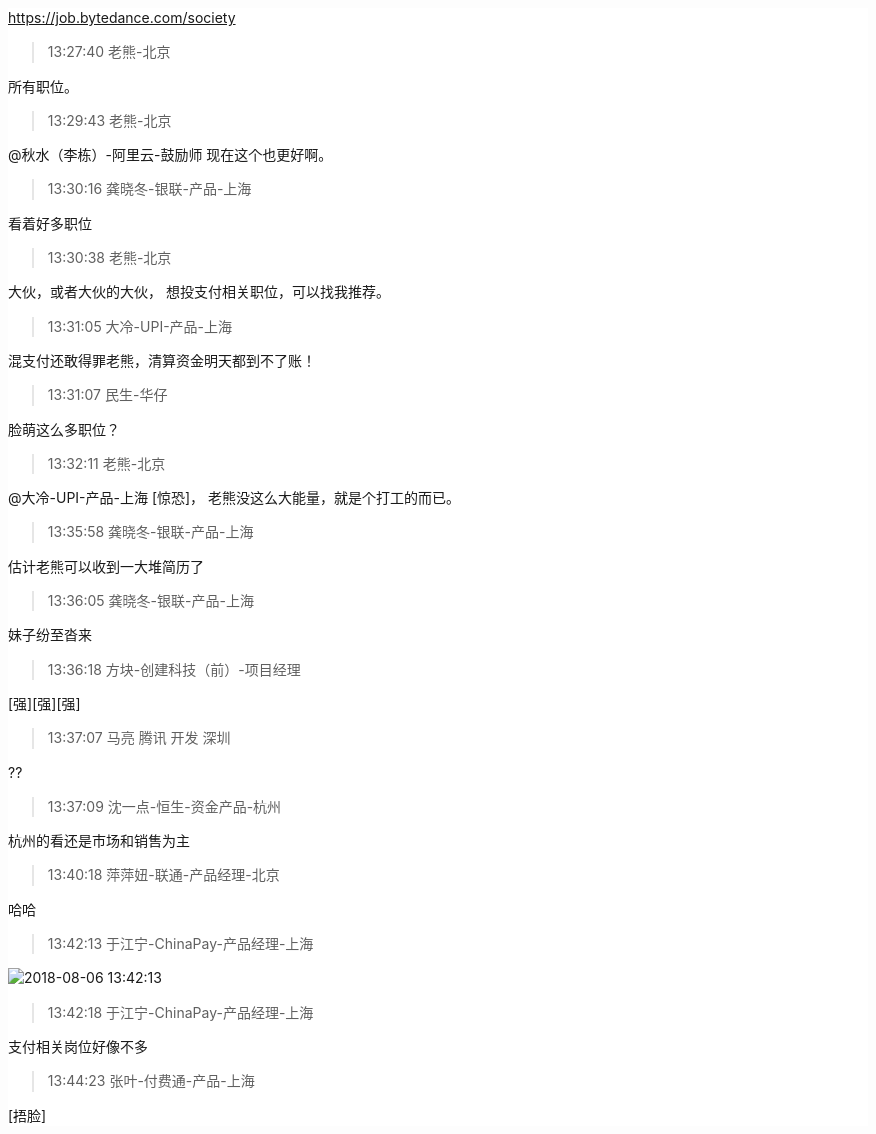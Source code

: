 https://job.bytedance.com/society  
   
> 13:27:40  老熊-北京  
   
所有职位。   
   
> 13:29:43  老熊-北京  
   
@秋水（李栋）-阿里云-鼓励师 现在这个也更好啊。   
   
> 13:30:16  龚晓冬-银联-产品-上海  
   
看着好多职位  
   
> 13:30:38  老熊-北京  
   
大伙，或者大伙的大伙， 想投支付相关职位，可以找我推荐。   
   
> 13:31:05  大冷-UPI-产品-上海  
   
混支付还敢得罪老熊，清算资金明天都到不了账！  
   
> 13:31:07  民生-华仔  
   
脸萌这么多职位？  
   
> 13:32:11  老熊-北京  
   
@大冷-UPI-产品-上海  [惊恐]， 老熊没这么大能量，就是个打工的而已。   
   
> 13:35:58  龚晓冬-银联-产品-上海  
   
估计老熊可以收到一大堆简历了  
   
> 13:36:05  龚晓冬-银联-产品-上海  
   
妹子纷至沓来  
   
> 13:36:18  方块-创建科技（前）-项目经理  
   
[强][强][强]  
   
> 13:37:07  马亮 腾讯 开发 深圳  
   
??   
   
> 13:37:09  沈一点-恒生-资金产品-杭州  
   
杭州的看还是市场和销售为主  
   
> 13:40:18  萍萍妞-联通-产品经理-北京  
   
哈哈  
   
> 13:42:13  于江宁-ChinaPay-产品经理-上海  
   
![2018-08-06 13:42:13](http://static.cocolian.cn/img/201808/20180806_134213.png) 
   
> 13:42:18  于江宁-ChinaPay-产品经理-上海  
   
支付相关岗位好像不多  
   
> 13:44:23  张叶-付费通-产品-上海  
   
[捂脸]  
   